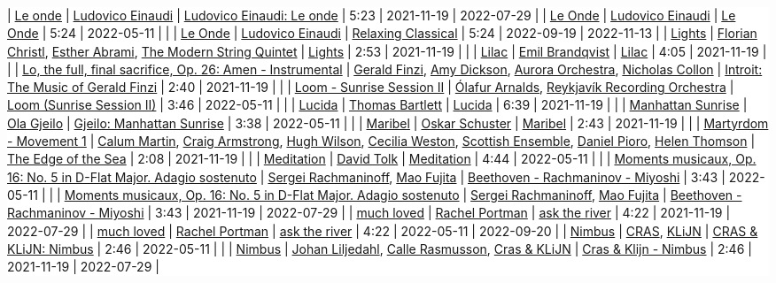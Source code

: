 | [Le onde](https://open.spotify.com/track/6sEz1Cd0HVXRXuvIw9zAmK) | [Ludovico Einaudi](https://open.spotify.com/artist/2uFUBdaVGtyMqckSeCl0Qj) | [Ludovico Einaudi: Le onde](https://open.spotify.com/album/16DNdOQumrQqrwETEfI5y7) | 5:23 | 2021-11-19 | 2022-07-29 |
| [Le Onde](https://open.spotify.com/track/1ULzttQgU3Q9EaIpdoxF1T) | [Ludovico Einaudi](https://open.spotify.com/artist/2uFUBdaVGtyMqckSeCl0Qj) | [Le Onde](https://open.spotify.com/album/3noVhEOyuTVo9ajhELUq8V) | 5:24 | 2022-05-11 |  |
| [Le Onde](https://open.spotify.com/track/6v2KksnZsSPNkwWuYVb6Cn) | [Ludovico Einaudi](https://open.spotify.com/artist/2uFUBdaVGtyMqckSeCl0Qj) | [Relaxing Classical](https://open.spotify.com/album/1IgpoX287uoldZN4gRe9ne) | 5:24 | 2022-09-19 | 2022-11-13 |
| [Lights](https://open.spotify.com/track/1g6GzYj6ye18Lk5I2wSZri) | [Florian Christl](https://open.spotify.com/artist/4yanWaefFUJnIUV0aITdvV), [Esther Abrami](https://open.spotify.com/artist/5zCkKfOMcIx8ISU53JBPng), [The Modern String Quintet](https://open.spotify.com/artist/6j09ytUn8UDWtb9yNYCVPi) | [Lights](https://open.spotify.com/album/25YM8TBtQFHjMYEa83qnGF) | 2:53 | 2021-11-19 |  |
| [Lilac](https://open.spotify.com/track/67U3BF1e1PTw6DF1LLRPcF) | [Emil Brandqvist](https://open.spotify.com/artist/5u17bcLy3Geti3XAx7gSr8) | [Lilac](https://open.spotify.com/album/0yEDrVPu9cPGu23o1ulSbC) | 4:05 | 2021-11-19 |  |
| [Lo, the full, final sacrifice, Op\. 26: Amen \- Instrumental](https://open.spotify.com/track/5776PanLfe9zLJMhDbMBgW) | [Gerald Finzi](https://open.spotify.com/artist/4CDMSd6tmH66svpunz3aWP), [Amy Dickson](https://open.spotify.com/artist/3jCy6dMGBsf8Bt8fKD11Ty), [Aurora Orchestra](https://open.spotify.com/artist/0nrZ1B05azLrMkhTOFaoGJ), [Nicholas Collon](https://open.spotify.com/artist/23qJKSvfqtc9c3VFwdEV4a) | [Introit: The Music of Gerald Finzi](https://open.spotify.com/album/7D1xCSxqiXQxbmP39RknDJ) | 2:40 | 2021-11-19 |  |
| [Loom \- Sunrise Session II](https://open.spotify.com/track/42DSWZ06VzGVzuoRwZEHHe) | [Ólafur Arnalds](https://open.spotify.com/artist/7E3BRXV9ZbCt5lQTCXMTia), [Reykjavík Recording Orchestra](https://open.spotify.com/artist/2vv6MgWm0GauKxYJXA4TFN) | [Loom \(Sunrise Session II\)](https://open.spotify.com/album/0lCyefnvL1HqQkpXl5HjC5) | 3:46 | 2022-05-11 |  |
| [Lucida](https://open.spotify.com/track/5TQ69mBOhC49tCWTTCWUMG) | [Thomas Bartlett](https://open.spotify.com/artist/1fMujthy4KyGgUJnOeehH1) | [Lucida](https://open.spotify.com/album/65NRqIsEiD5ZvrO3TVrmFL) | 6:39 | 2021-11-19 |  |
| [Manhattan Sunrise](https://open.spotify.com/track/7jT28bNawgEskE8tDLEBbd) | [Ola Gjeilo](https://open.spotify.com/artist/29lbSb4ujaVH5pHnQjFT0G) | [Gjeilo: Manhattan Sunrise](https://open.spotify.com/album/0N8AvE66Yxl0NLaqx6vcDl) | 3:38 | 2022-05-11 |  |
| [Maribel](https://open.spotify.com/track/0d7dpG6tUWelr6FiWwF9uy) | [Oskar Schuster](https://open.spotify.com/artist/06n2rDm62tW55l6cZEL15r) | [Maribel](https://open.spotify.com/album/0iIrXR9x55TcFUDdzHEvD0) | 2:43 | 2021-11-19 |  |
| [Martyrdom \- Movement 1](https://open.spotify.com/track/50LqUYIes3bfMQ7mSHrXzA) | [Calum Martin](https://open.spotify.com/artist/6PVCEjWmAFpQwdHhVhBJIT), [Craig Armstrong](https://open.spotify.com/artist/526q7RxT5KA1VGeQ5GMSHO), [Hugh Wilson](https://open.spotify.com/artist/7ncGVIFxTwhKnirYwJ2E6a), [Cecilia Weston](https://open.spotify.com/artist/7wDGcaDnFQX255UV92O8jt), [Scottish Ensemble](https://open.spotify.com/artist/7ruv7Qzy1XmFJui8t2s4sJ), [Daniel Pioro](https://open.spotify.com/artist/4ZrHyIxtzxZC1yIot7S7qM), [Helen Thomson](https://open.spotify.com/artist/4ap43t2OsiKCMJbGvD98ck) | [The Edge of the Sea](https://open.spotify.com/album/3zq52RW2eBB7jvKiAYm6tH) | 2:08 | 2021-11-19 |  |
| [Meditation](https://open.spotify.com/track/372fVbBQxBOf80OOU9Qij8) | [David Tolk](https://open.spotify.com/artist/3OvrUspbOHgGI6T7D5Fb6P) | [Meditation](https://open.spotify.com/album/3EKd8Rj7d7t19f9sXlkSuC) | 4:44 | 2022-05-11 |  |
| [Moments musicaux, Op\. 16: No\. 5 in D\-Flat Major\. Adagio sostenuto](https://open.spotify.com/track/0bab37ruzDN54ax5SOFIlH) | [Sergei Rachmaninoff](https://open.spotify.com/artist/0Kekt6CKSo0m5mivKcoH51), [Mao Fujita](https://open.spotify.com/artist/1jN4Xmeo6upsAer2hRZhrl) | [Beethoven \- Rachmaninov \- Miyoshi](https://open.spotify.com/album/26Uf3UzOyJWK5Kj9BNb8CQ) | 3:43 | 2022-05-11 |  |
| [Moments musicaux, Op\. 16: No\. 5 in D\-Flat Major\. Adagio sostenuto](https://open.spotify.com/track/39BmKp8vRdEd1Do4BXhHsd) | [Sergei Rachmaninoff](https://open.spotify.com/artist/0Kekt6CKSo0m5mivKcoH51), [Mao Fujita](https://open.spotify.com/artist/1jN4Xmeo6upsAer2hRZhrl) | [Beethoven \- Rachmaninov \- Miyoshi](https://open.spotify.com/album/1rIl7brIpnBcgJCBpLk66V) | 3:43 | 2021-11-19 | 2022-07-29 |
| [much loved](https://open.spotify.com/track/0ehvSWC15JKhz5us5aOBjL) | [Rachel Portman](https://open.spotify.com/artist/1joFZGTRER78nUsWtgHCHR) | [ask the river](https://open.spotify.com/album/5t97v94T6a45YYBBQ7I21a) | 4:22 | 2021-11-19 | 2022-07-29 |
| [much loved](https://open.spotify.com/track/6DV5mwk2kZw6GiDR2XUsjP) | [Rachel Portman](https://open.spotify.com/artist/1joFZGTRER78nUsWtgHCHR) | [ask the river](https://open.spotify.com/album/4yhyBrxpfFUjazK1rVgzzO) | 4:22 | 2022-05-11 | 2022-09-20 |
| [Nimbus](https://open.spotify.com/track/0GNEGCkJMiC6vxeoc0Qc4M) | [CRAS](https://open.spotify.com/artist/7xLXfZZ2WhMqupfnyEZprQ), [KLiJN](https://open.spotify.com/artist/2NeBvyUzeaT49yAKHasE06) | [CRAS & KLiJN: Nimbus](https://open.spotify.com/album/7BKBnKZcR9tM0u63pexWcE) | 2:46 | 2022-05-11 |  |
| [Nimbus](https://open.spotify.com/track/6bn2bf1DSSgePgIVm7O699) | [Johan Liljedahl](https://open.spotify.com/artist/6DPhzMaXF5Ztm762qBrehy), [Calle Rasmusson](https://open.spotify.com/artist/542yTnYI4To78OAWEblioM), [Cras & KLiJN](https://open.spotify.com/artist/6iWjmvu3WpYg1KjxxUZesr) | [Cras & Klijn \- Nimbus](https://open.spotify.com/album/1zEZrFy2yRhlmkmreea0vh) | 2:46 | 2021-11-19 | 2022-07-29 |